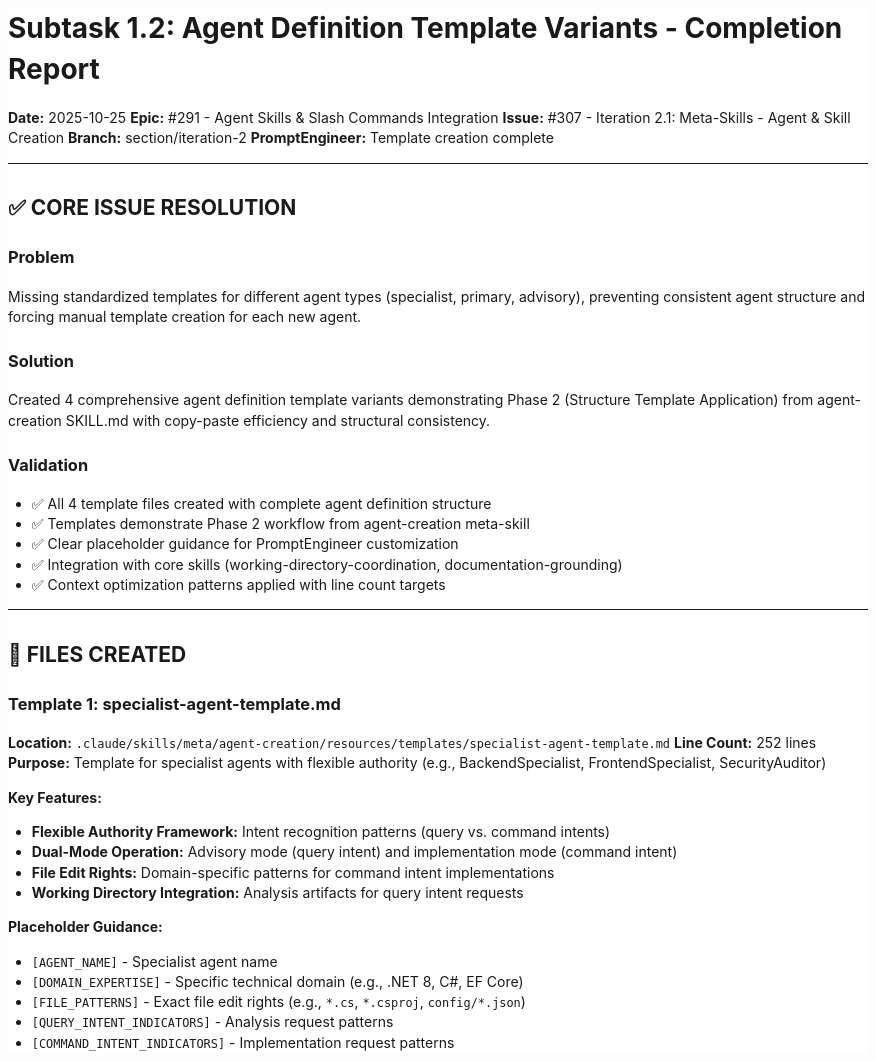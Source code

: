 # Subtask 1.2: Agent Definition Template Variants - Completion Report

**Date:** 2025-10-25
**Epic:** #291 - Agent Skills & Slash Commands Integration
**Issue:** #307 - Iteration 2.1: Meta-Skills - Agent & Skill Creation
**Branch:** section/iteration-2
**PromptEngineer:** Template creation complete

---

## ✅ CORE ISSUE RESOLUTION

### Problem
Missing standardized templates for different agent types (specialist, primary, advisory), preventing consistent agent structure and forcing manual template creation for each new agent.

### Solution
Created 4 comprehensive agent definition template variants demonstrating Phase 2 (Structure Template Application) from agent-creation SKILL.md with copy-paste efficiency and structural consistency.

### Validation
- ✅ All 4 template files created with complete agent definition structure
- ✅ Templates demonstrate Phase 2 workflow from agent-creation meta-skill
- ✅ Clear placeholder guidance for PromptEngineer customization
- ✅ Integration with core skills (working-directory-coordination, documentation-grounding)
- ✅ Context optimization patterns applied with line count targets

---

## 📂 FILES CREATED

### Template 1: specialist-agent-template.md
**Location:** `.claude/skills/meta/agent-creation/resources/templates/specialist-agent-template.md`
**Line Count:** 252 lines
**Purpose:** Template for specialist agents with flexible authority (e.g., BackendSpecialist, FrontendSpecialist, SecurityAuditor)

**Key Features:**
- **Flexible Authority Framework:** Intent recognition patterns (query vs. command intents)
- **Dual-Mode Operation:** Advisory mode (query intent) and implementation mode (command intent)
- **File Edit Rights:** Domain-specific patterns for command intent implementations
- **Working Directory Integration:** Analysis artifacts for query intent requests

**Placeholder Guidance:**
- `[AGENT_NAME]` - Specialist agent name
- `[DOMAIN_EXPERTISE]` - Specific technical domain (e.g., .NET 8, C#, EF Core)
- `[FILE_PATTERNS]` - Exact file edit rights (e.g., `*.cs`, `*.csproj`, `config/*.json`)
- `[QUERY_INTENT_INDICATORS]` - Analysis request patterns
- `[COMMAND_INTENT_INDICATORS]` - Implementation request patterns
